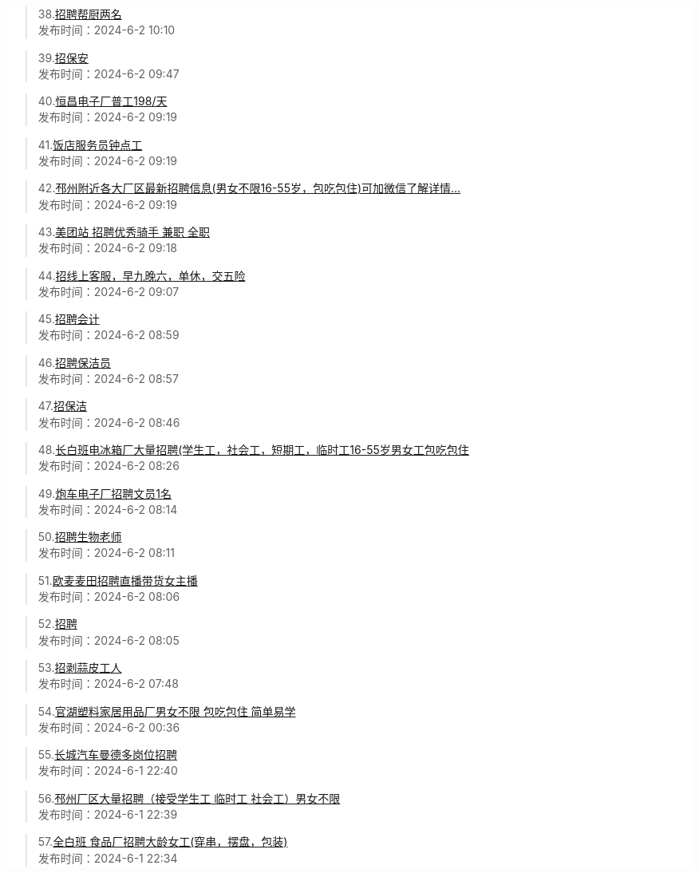 >38.[招聘帮厨两名](https://www.pzzc.net/forum.php?mod=viewthread&tid=10424361)<br>
>发布时间：2024-6-2 10:10

>39.[招保安](https://www.pzzc.net/forum.php?mod=viewthread&tid=10424357)<br>
>发布时间：2024-6-2 09:47

>40.[恒昌电子厂普工198/天](https://www.pzzc.net/forum.php?mod=viewthread&tid=10424347)<br>
>发布时间：2024-6-2 09:19

>41.[饭店服务员钟点工](https://www.pzzc.net/forum.php?mod=viewthread&tid=10424346)<br>
>发布时间：2024-6-2 09:19

>42.[邳州附近各大厂区最新招聘信息(男女不限16-55岁，包吃包住)可加微信了解详情…](https://www.pzzc.net/forum.php?mod=viewthread&tid=10424344)<br>
>发布时间：2024-6-2 09:19

>43.[美团站 招聘优秀骑手 兼职 全职](https://www.pzzc.net/forum.php?mod=viewthread&tid=10424343)<br>
>发布时间：2024-6-2 09:18

>44.[招线上客服，早九晚六，单休，交五险](https://www.pzzc.net/forum.php?mod=viewthread&tid=10424342)<br>
>发布时间：2024-6-2 09:07

>45.[招聘会计](https://www.pzzc.net/forum.php?mod=viewthread&tid=10424339)<br>
>发布时间：2024-6-2 08:59

>46.[招聘保洁员](https://www.pzzc.net/forum.php?mod=viewthread&tid=10424337)<br>
>发布时间：2024-6-2 08:57

>47.[招保洁](https://www.pzzc.net/forum.php?mod=viewthread&tid=10424336)<br>
>发布时间：2024-6-2 08:46

>48.[长白班电冰箱厂大量招聘(学生工，社会工，短期工，临时工16-55岁男女工包吃包住](https://www.pzzc.net/forum.php?mod=viewthread&tid=10424332)<br>
>发布时间：2024-6-2 08:26

>49.[炮车电子厂招聘文员1名](https://www.pzzc.net/forum.php?mod=viewthread&tid=10424327)<br>
>发布时间：2024-6-2 08:14

>50.[招聘生物老师](https://www.pzzc.net/forum.php?mod=viewthread&tid=10424326)<br>
>发布时间：2024-6-2 08:11

>51.[欧麦麦田招聘直播带货女主播](https://www.pzzc.net/forum.php?mod=viewthread&tid=10424324)<br>
>发布时间：2024-6-2 08:06

>52.[招聘](https://www.pzzc.net/forum.php?mod=viewthread&tid=10424323)<br>
>发布时间：2024-6-2 08:05

>53.[招剥蒜皮工人](https://www.pzzc.net/forum.php?mod=viewthread&tid=10424319)<br>
>发布时间：2024-6-2 07:48

>54.[官湖塑料家居用品厂男女不限 包吃包住 简单易学](https://www.pzzc.net/forum.php?mod=viewthread&tid=10424295)<br>
>发布时间：2024-6-2 00:36

>55.[长城汽车曼德多岗位招聘](https://www.pzzc.net/forum.php?mod=viewthread&tid=10424282)<br>
>发布时间：2024-6-1 22:40

>56.[邳州厂区大量招聘（接受学生工  临时工 社会工）男女不限](https://www.pzzc.net/forum.php?mod=viewthread&tid=10424281)<br>
>发布时间：2024-6-1 22:39

>57.[全白班   食品厂招聘大龄女工(穿串，摆盘，包装)](https://www.pzzc.net/forum.php?mod=viewthread&tid=10424278)<br>
>发布时间：2024-6-1 22:34
